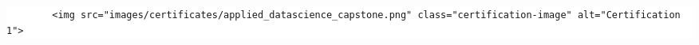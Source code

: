             <img src="images/certificates/applied_datascience_capstone.png" class="certification-image" alt="Certification 1">